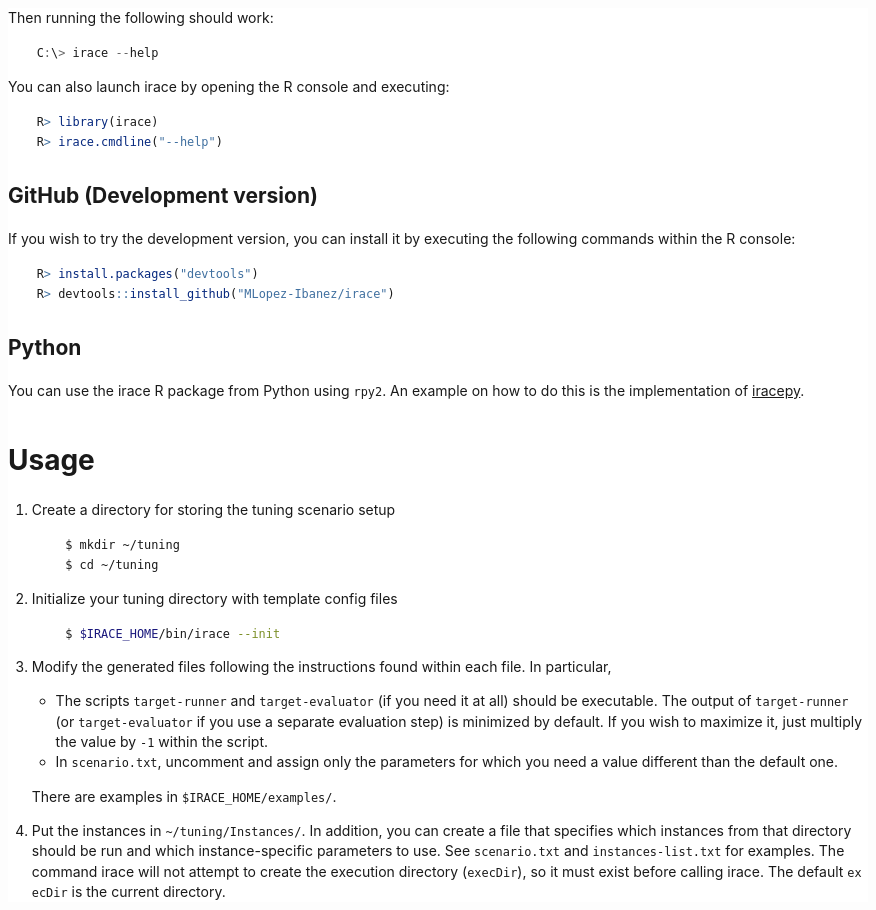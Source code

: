 Then running the following should work:
```Powershell 
    C:\> irace --help
```

You can also launch irace by opening the R console and executing:

```R
    R> library(irace)
    R> irace.cmdline("--help")
```

GitHub (Development version)
----------------------------

If you wish to try the development version, you can install it by executing the
following commands within the R console:

```R
    R> install.packages("devtools")
    R> devtools::install_github("MLopez-Ibanez/irace")
```

Python
------

You can use the irace R package from Python using `rpy2`. An example on how to do this is the implementation of [iracepy](https://github.com/auto-optimization/iracepy).


Usage
=====

1. Create a directory for storing the tuning scenario setup
```bash
        $ mkdir ~/tuning
        $ cd ~/tuning
```

2. Initialize your tuning directory with template config files
```bash
        $ $IRACE_HOME/bin/irace --init
```

3. Modify the generated files following the instructions found within each file. In particular,
    * The scripts `target-runner` and `target-evaluator` (if you need it at all)
      should be executable. The output of `target-runner` (or
      `target-evaluator` if you use a separate evaluation step) is minimized by
      default. If you wish to maximize it, just multiply the value by `-1`
      within the script.
    * In `scenario.txt`, uncomment and assign only the parameters for which
      you need a value different than the default one.
   
    There are examples in `$IRACE_HOME/examples/`.

4. Put the instances in `~/tuning/Instances/`. In addition, you can
   create a file that specifies which instances from that directory
   should be run and which instance-specific parameters to use. See
   `scenario.txt` and `instances-list.txt` for examples. The command
   irace will not attempt to create the execution directory (`execDir`),
   so it must exist before calling irace. The default `execDir` is the
   current directory.

